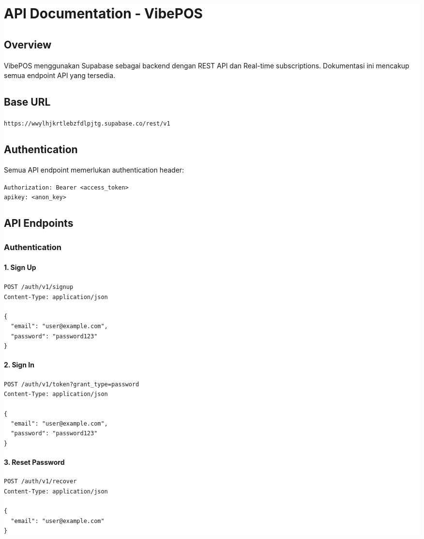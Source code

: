 # API Documentation - VibePOS

## Overview
VibePOS menggunakan Supabase sebagai backend dengan REST API dan Real-time subscriptions. Dokumentasi ini mencakup semua endpoint API yang tersedia.

## Base URL
```
https://wwylhjkrtlebzfdlpjtg.supabase.co/rest/v1
```

## Authentication
Semua API endpoint memerlukan authentication header:
```
Authorization: Bearer <access_token>
apikey: <anon_key>
```

## API Endpoints

### Authentication

#### 1. Sign Up
```http
POST /auth/v1/signup
Content-Type: application/json

{
  "email": "user@example.com",
  "password": "password123"
}
```

#### 2. Sign In
```http
POST /auth/v1/token?grant_type=password
Content-Type: application/json

{
  "email": "user@example.com",
  "password": "password123"
}
```

#### 3. Reset Password
```http
POST /auth/v1/recover
Content-Type: application/json

{
  "email": "user@example.com"
}
```
